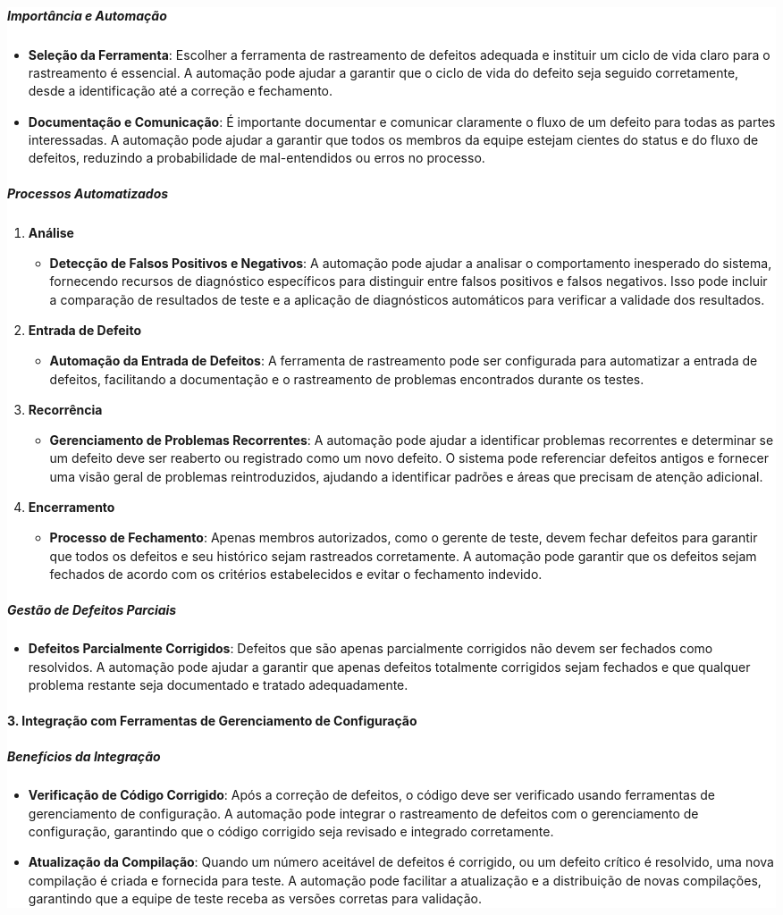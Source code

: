 ##### **Importância e Automação**

- **Seleção da Ferramenta**: Escolher a ferramenta de rastreamento de defeitos adequada e instituir um ciclo de vida claro para o rastreamento é essencial. A automação pode ajudar a garantir que o ciclo de vida do defeito seja seguido corretamente, desde a identificação até a correção e fechamento.

- **Documentação e Comunicação**: É importante documentar e comunicar claramente o fluxo de um defeito para todas as partes interessadas. A automação pode ajudar a garantir que todos os membros da equipe estejam cientes do status e do fluxo de defeitos, reduzindo a probabilidade de mal-entendidos ou erros no processo.

##### **Processos Automatizados**

1. **Análise**
   - **Detecção de Falsos Positivos e Negativos**: A automação pode ajudar a analisar o comportamento inesperado do sistema, fornecendo recursos de diagnóstico específicos para distinguir entre falsos positivos e falsos negativos. Isso pode incluir a comparação de resultados de teste e a aplicação de diagnósticos automáticos para verificar a validade dos resultados.

2. **Entrada de Defeito**
   - **Automação da Entrada de Defeitos**: A ferramenta de rastreamento pode ser configurada para automatizar a entrada de defeitos, facilitando a documentação e o rastreamento de problemas encontrados durante os testes.

3. **Recorrência**
   - **Gerenciamento de Problemas Recorrentes**: A automação pode ajudar a identificar problemas recorrentes e determinar se um defeito deve ser reaberto ou registrado como um novo defeito. O sistema pode referenciar defeitos antigos e fornecer uma visão geral de problemas reintroduzidos, ajudando a identificar padrões e áreas que precisam de atenção adicional.

4. **Encerramento**
   - **Processo de Fechamento**: Apenas membros autorizados, como o gerente de teste, devem fechar defeitos para garantir que todos os defeitos e seu histórico sejam rastreados corretamente. A automação pode garantir que os defeitos sejam fechados de acordo com os critérios estabelecidos e evitar o fechamento indevido.

##### **Gestão de Defeitos Parciais**

- **Defeitos Parcialmente Corrigidos**: Defeitos que são apenas parcialmente corrigidos não devem ser fechados como resolvidos. A automação pode ajudar a garantir que apenas defeitos totalmente corrigidos sejam fechados e que qualquer problema restante seja documentado e tratado adequadamente.

#### **3. Integração com Ferramentas de Gerenciamento de Configuração**

##### **Benefícios da Integração**

- **Verificação de Código Corrigido**: Após a correção de defeitos, o código deve ser verificado usando ferramentas de gerenciamento de configuração. A automação pode integrar o rastreamento de defeitos com o gerenciamento de configuração, garantindo que o código corrigido seja revisado e integrado corretamente.

- **Atualização da Compilação**: Quando um número aceitável de defeitos é corrigido, ou um defeito crítico é resolvido, uma nova compilação é criada e fornecida para teste. A automação pode facilitar a atualização e a distribuição de novas compilações, garantindo que a equipe de teste receba as versões corretas para validação.
